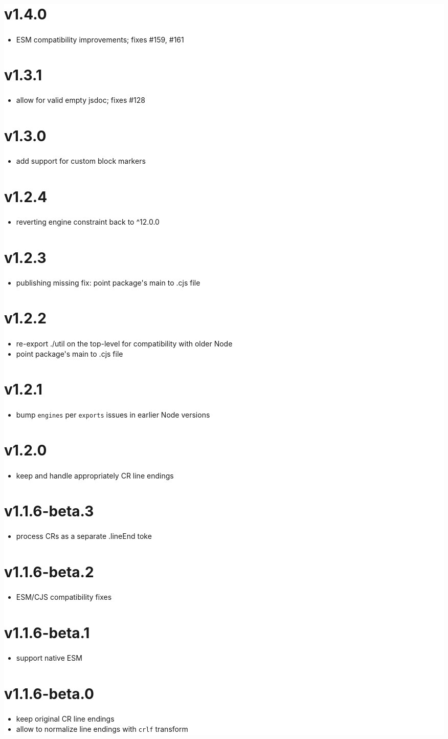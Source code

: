# v1.4.0
- ESM compatibility improvements; fixes #159, #161

# v1.3.1
- allow for valid empty jsdoc; fixes #128

# v1.3.0
- add support for custom block markers

# v1.2.4
- reverting engine constraint back to ^12.0.0

# v1.2.3
- publishing missing fix: point package's main to .cjs file

# v1.2.2
- re-export ./util on the top-level for compatibility with older Node
- point package's main to .cjs file

# v1.2.1
- bump `engines` per `exports` issues in earlier Node versions

# v1.2.0
- keep and handle appropriately CR line endings

# v1.1.6-beta.3
- process CRs as a separate .lineEnd toke

# v1.1.6-beta.2
- ESM/CJS compatibility fixes

# v1.1.6-beta.1
- support native ESM

# v1.1.6-beta.0
- keep original CR line endings
- allow to normalize line endings with `crlf` transform
